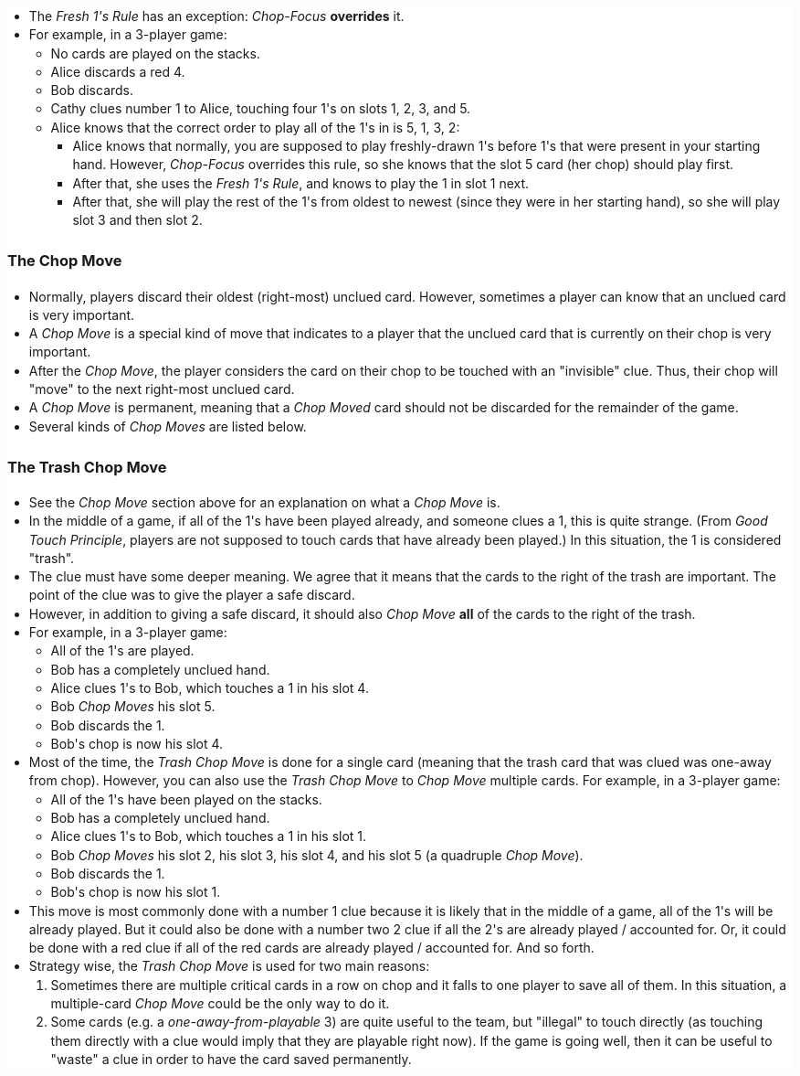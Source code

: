 * The *Fresh 1's Rule* has an exception: *Chop-Focus* **overrides** it.
* For example, in a 3-player game:
  * No cards are played on the stacks.
  * Alice discards a red 4.
  * Bob discards.
  * Cathy clues number 1 to Alice, touching four 1's on slots 1, 2, 3, and 5.
  * Alice knows that the correct order to play all of the 1's in is 5, 1, 3, 2:
    * Alice knows that normally, you are supposed to play freshly-drawn 1's before 1's that were present in your starting hand. However, *Chop-Focus* overrides this rule, so she knows that the slot 5 card (her chop) should play first.
    * After that, she uses the *Fresh 1's Rule*, and knows to play the 1 in slot 1 next.
    * After that, she will play the rest of the 1's from oldest to newest (since they were in her starting hand), so she will play slot 3 and then slot 2.

### The Chop Move

* Normally, players discard their oldest (right-most) unclued card. However, sometimes a player can know that an unclued card is very important.
* A *Chop Move* is a special kind of move that indicates to a player that the unclued card that is currently on their chop is very important.
* After the *Chop Move*, the player considers the card on their chop to be touched with an "invisible" clue. Thus, their chop will "move" to the next right-most unclued card.
* A *Chop Move* is permanent, meaning that a *Chop Moved* card should not be discarded for the remainder of the game.
* Several kinds of *Chop Moves* are listed below.

### The Trash Chop Move

* See the *Chop Move* section above for an explanation on what a *Chop Move* is.
* In the middle of a game, if all of the 1's have been played already, and someone clues a 1, this is quite strange. (From *Good Touch Principle*, players are not supposed to touch cards that have already been played.) In this situation, the 1 is considered "trash".
* The clue must have some deeper meaning. We agree that it means that the cards to the right of the trash are important. The point of the clue was to give the player a safe discard.
* However, in addition to giving a safe discard, it should also *Chop Move* **all** of the cards to the right of the trash.
* For example, in a 3-player game:
  * All of the 1's are played.
  * Bob has a completely unclued hand.
  * Alice clues 1's to Bob, which touches a 1 in his slot 4.
  * Bob *Chop Moves* his slot 5.
  * Bob discards the 1.
  * Bob's chop is now his slot 4.
* Most of the time, the *Trash Chop Move* is done for a single card (meaning that the trash card that was clued was one-away from chop). However, you can also use the *Trash Chop Move* to *Chop Move* multiple cards. For example, in a 3-player game:
  * All of the 1's have been played on the stacks.
  * Bob has a completely unclued hand.
  * Alice clues 1's to Bob, which touches a 1 in his slot 1.
  * Bob *Chop Moves* his slot 2, his slot 3, his slot 4, and his slot 5 (a quadruple *Chop Move*).
  * Bob discards the 1.
  * Bob's chop is now his slot 1.
* This move is most commonly done with a number 1 clue because it is likely that in the middle of a game, all of the 1's will be already played. But it could also be done with a number two 2 clue if all the 2's are already played / accounted for. Or, it could be done with a red clue if all of the red cards are already played / accounted for. And so forth.
* Strategy wise, the *Trash Chop Move* is used for two main reasons:
  1) Sometimes there are multiple critical cards in a row on chop and it falls to one player to save all of them. In this situation, a multiple-card *Chop Move* could be the only way to do it.
  2) Some cards (e.g. a *one-away-from-playable* 3) are quite useful to the team, but "illegal" to touch directly (as touching them directly with a clue would imply that they are playable right now). If the game is going well, then it can be useful to "waste" a clue in order to have the card saved permanently.